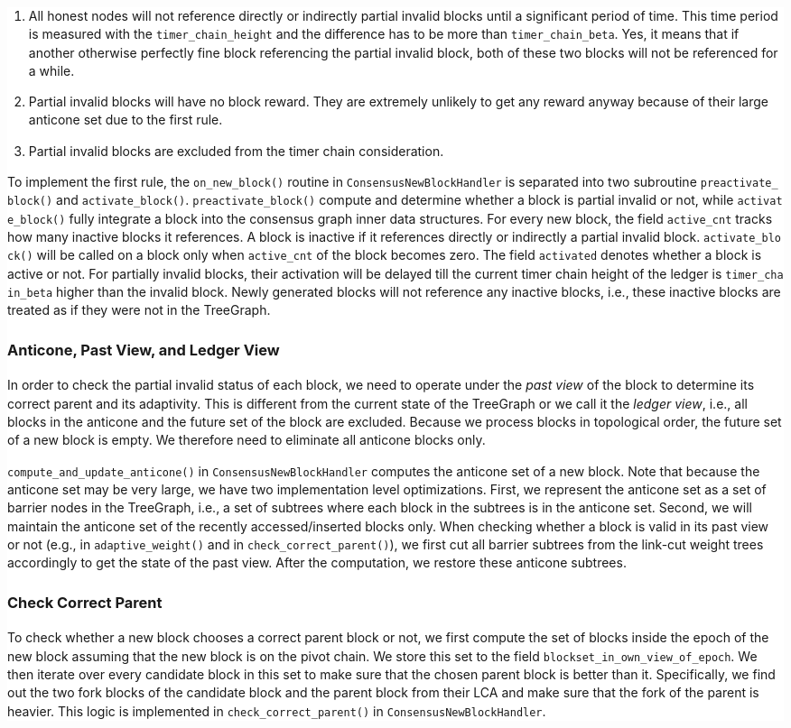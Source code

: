 1. All honest nodes will not reference directly or indirectly partial invalid
blocks until a significant period of time. This time period is measured with
the `timer_chain_height` and the difference has to be more than
`timer_chain_beta`. Yes, it means that if another otherwise perfectly fine
block referencing the partial invalid block, both of these two blocks will not
be referenced for a while.

2. Partial invalid blocks will have no block reward. They are extremely
unlikely to get any reward anyway because of their large anticone set due to
the first rule.

3. Partial invalid blocks are excluded from the timer chain consideration.

To implement the first rule, the `on_new_block()` routine in
`ConsensusNewBlockHandler` is separated into two subroutine
`preactivate_block()` and `activate_block()`. `preactivate_block()` compute and
determine whether a block is partial invalid or not, while `activate_block()`
fully integrate a block into the consensus graph inner data structures. For
every new block, the field `active_cnt` tracks how many inactive blocks it
references. A block is inactive if it references directly or indirectly a
partial invalid block. `activate_block()` will be called on a block only when
`active_cnt` of the block becomes zero. The field `activated` denotes whether a
block is active or not. For partially invalid blocks, their activation will be
delayed till the current timer chain height of the ledger is `timer_chain_beta`
higher than the invalid block. Newly generated blocks will not reference any
inactive blocks, i.e., these inactive blocks are treated as if they were not in
the TreeGraph.

### Anticone, Past View, and Ledger View

In order to check the partial invalid status of each block, we need to operate
under the *past view* of the block to determine its correct parent and its
adaptivity. This is different from the current state of the TreeGraph or we
call it the *ledger view*, i.e., all blocks in the anticone and the future set
of the block are excluded. Because we process blocks in topological order, the
future set of a new block is empty. We therefore need to eliminate all anticone
blocks only.

`compute_and_update_anticone()` in `ConsensusNewBlockHandler` computes the
anticone set of a new block. Note that because the anticone set may be very
large, we have two implementation level optimizations. First, we represent the
anticone set as a set of barrier nodes in the TreeGraph, i.e., a set of
subtrees where each block in the subtrees is in the anticone set. Second, we
will maintain the anticone set of the recently accessed/inserted blocks
only. When checking whether a block is valid in its past view or not (e.g., in
`adaptive_weight()` and in `check_correct_parent()`), we first cut all barrier
subtrees from the link-cut weight trees accordingly to get the state of the
past view. After the computation, we restore these anticone subtrees.

### Check Correct Parent

To check whether a new block chooses a correct parent block or not, we first
compute the set of blocks inside the epoch of the new block assuming that 
the new block is on the pivot chain. We store this set to the field
`blockset_in_own_view_of_epoch`. We then iterate over every candidate block in
this set to make sure that the chosen parent block is better than it.
Specifically, we find out the two fork blocks of the candidate block and the
parent block from their LCA and make sure that the fork of the parent is
heavier. This logic is implemented in `check_correct_parent()` in
`ConsensusNewBlockHandler`.
